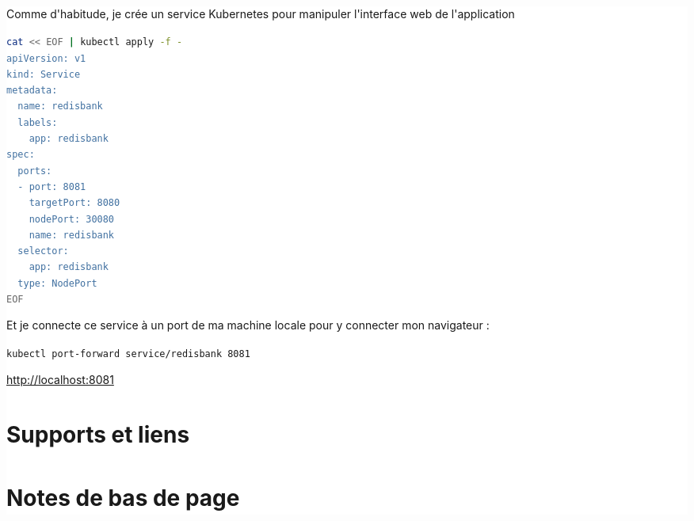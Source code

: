 Comme d'habitude, je crée un service Kubernetes pour manipuler l'interface web de l'application
```bash
cat << EOF | kubectl apply -f -
apiVersion: v1
kind: Service
metadata:
  name: redisbank
  labels:
    app: redisbank
spec:
  ports:
  - port: 8081
    targetPort: 8080
    nodePort: 30080
    name: redisbank
  selector:
    app: redisbank
  type: NodePort
EOF
```

Et je connecte ce service à un port de ma machine locale pour y connecter mon navigateur :
```bash
kubectl port-forward service/redisbank 8081
```
[http://localhost:8081](http://localhost:8081)


# Supports et liens
[redisdoc]: https://docs.redis.com/latest/kubernetes/deployment/quick-start/ "Documentation officielle Redis"
[templaterepo]: https://github.com/RedisLabs/redis-enterprise-k8s-docs.git "Dépôt des modèles"
[hwrequirements]: https://docs.redis.com/latest/rs/installing-upgrading/hardware-requirements/ "Prerequis matériels"
[phoenixnap]: https://phoenixnap.com/kb/prometheus-kubernetes "PhoenixNap: Prometheus delpoyment in K8S"
[devopscube]: https://devopscube.com/setup-prometheus-monitoring-on-kubernetes/ "DevopsCube: Prometheus deployment in K8S"
[devopscube2]: https://devopscube.com/setup-grafana-kubernetes/ "DevopsCube: Grafana deployment in K8S"
[redisprom]: https://docs.redis.com/latest/rs/clusters/monitoring/prometheus-integration/ "Redis-Prometheus integration"
[redisbank]: https://github.com/fcerbell/redisbank "Application Redisbank"
[dockerhub]: https://hub.docker.com/ "Docker Hub"

# Notes de bas de page
[^1]: [https://docs.redis.com/latest/kubernetes/deployment/quick-start/ ][redisdoc]
[^2]: [https://github.com/RedisLabs/redis-enterprise-k8s-docs.git][templaterepo]
[^3]: [https://docs.redis.com/latest/rs/installing-upgrading/hardware-requirements/][hwrequirements]
[^4]: [https://phoenixnap.com/kb/prometheus-kubernetes][phoenixnap]
[^5]: [https://devopscube.com/setup-prometheus-monitoring-on-kubernetes/][devopscube]
[^6]: [https://devopscube.com/setup-grafana-kubernetes/][devopscube2]
[^7]: [https://docs.redis.com/latest/rs/clusters/monitoring/prometheus-integration/][redisprom]
[^8]: [https://github.com/fcerbell/redisbank][redisbank]
[^9]: [https://hub.docker.com/][dockerhub]
